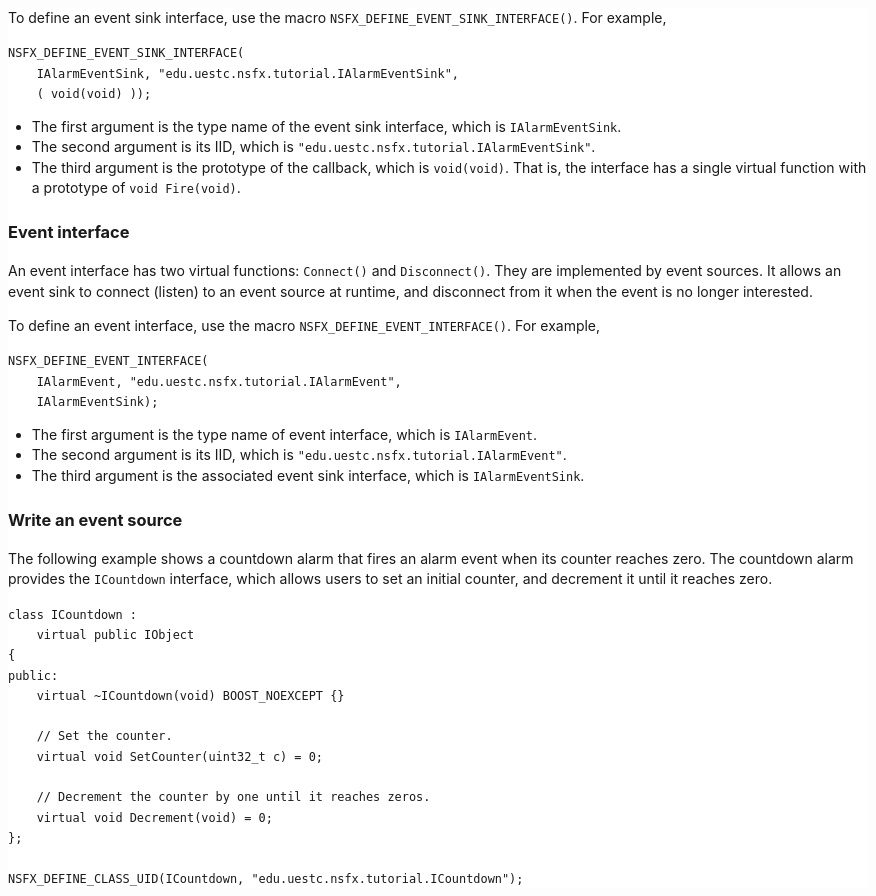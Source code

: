To define an event sink interface, use the macro
`NSFX_DEFINE_EVENT_SINK_INTERFACE()`.
For example,

~~~
NSFX_DEFINE_EVENT_SINK_INTERFACE(
    IAlarmEventSink, "edu.uestc.nsfx.tutorial.IAlarmEventSink",
    ( void(void) ));
~~~

* The first argument is the type name of the event sink interface, which is
`IAlarmEventSink`.
* The second argument is its IID, which is `"edu.uestc.nsfx.tutorial.IAlarmEventSink"`.
* The third argument is the prototype of the callback, which is `void(void)`.
  That is, the interface has a single virtual function with a prototype of
  `void Fire(void)`.

### Event interface

An event interface has two virtual functions: `Connect()` and `Disconnect()`.
They are implemented by event sources.
It allows an event sink to connect (listen) to an event source at runtime, and
disconnect from it when the event is no longer interested.

To define an event interface, use the macro `NSFX_DEFINE_EVENT_INTERFACE()`.
For example,

~~~
NSFX_DEFINE_EVENT_INTERFACE(
    IAlarmEvent, "edu.uestc.nsfx.tutorial.IAlarmEvent",
    IAlarmEventSink);
~~~

* The first argument is the type name of event interface, which is `IAlarmEvent`.
* The second argument is its IID, which is `"edu.uestc.nsfx.tutorial.IAlarmEvent"`.
* The third argument is the associated event sink interface, which is
  `IAlarmEventSink`.

### Write an event source

The following example shows a countdown alarm that fires an alarm event when
its counter reaches zero.
The countdown alarm provides the `ICountdown` interface, which allows users to
set an initial counter, and decrement it until it reaches zero.

~~~
class ICountdown :
    virtual public IObject
{
public:
    virtual ~ICountdown(void) BOOST_NOEXCEPT {}

    // Set the counter.
    virtual void SetCounter(uint32_t c) = 0;

    // Decrement the counter by one until it reaches zeros.
    virtual void Decrement(void) = 0;
};

NSFX_DEFINE_CLASS_UID(ICountdown, "edu.uestc.nsfx.tutorial.ICountdown");
~~~
